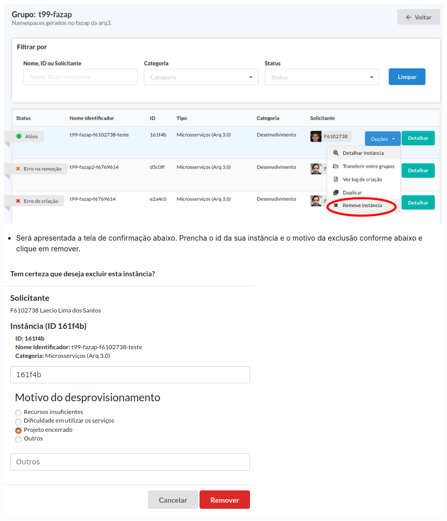 ![ ](../imagens/exclusao-microservico.png)

- Será apresentada a tela de confirmação abaixo. Prencha o id da sua instância e o motivo da exclusão conforme abaixo e clique em remover.

![ ](../imagens/exclusao-microservico-2.png)
